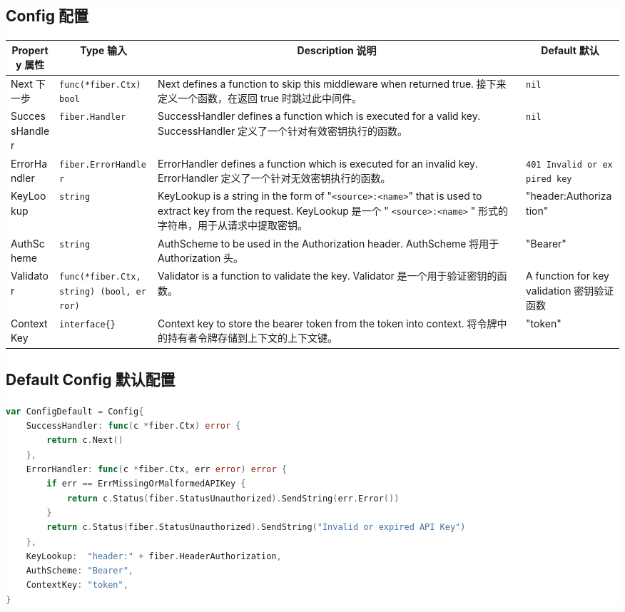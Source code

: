 

## Config 配置

| Property 属性  | Type 输入                                | Description 说明                                             | Default 默认                               |
| -------------- | ---------------------------------------- | ------------------------------------------------------------ | ------------------------------------------ |
| Next 下一步    | `func(*fiber.Ctx) bool`                  | Next defines a function to skip this middleware when returned true. 接下来定义一个函数，在返回 true 时跳过此中间件。 | `nil`                                      |
| SuccessHandler | `fiber.Handler`                          | SuccessHandler defines a function which is executed for a valid key. SuccessHandler 定义了一个针对有效密钥执行的函数。 | `nil`                                      |
| ErrorHandler   | `fiber.ErrorHandler`                     | ErrorHandler defines a function which is executed for an invalid key. ErrorHandler 定义了一个针对无效密钥执行的函数。 | `401 Invalid or expired key`               |
| KeyLookup      | `string`                                 | KeyLookup is a string in the form of "`<source>:<name>`" that is used to extract key from the request. KeyLookup 是一个 " `<source>:<name>` " 形式的字符串，用于从请求中提取密钥。 | "header:Authorization"                     |
| AuthScheme     | `string`                                 | AuthScheme to be used in the Authorization header. AuthScheme 将用于 Authorization 头。 | "Bearer"                                   |
| Validator      | `func(*fiber.Ctx, string) (bool, error)` | Validator is a function to validate the key. Validator 是一个用于验证密钥的函数。 | A function for key validation 密钥验证函数 |
| ContextKey     | `interface{}`                            | Context key to store the bearer token from the token into context. 将令牌中的持有者令牌存储到上下文的上下文键。 | "token"                                    |

## Default Config 默认配置 

```go
var ConfigDefault = Config{
    SuccessHandler: func(c *fiber.Ctx) error {
        return c.Next()
    },
    ErrorHandler: func(c *fiber.Ctx, err error) error {
        if err == ErrMissingOrMalformedAPIKey {
            return c.Status(fiber.StatusUnauthorized).SendString(err.Error())
        }
        return c.Status(fiber.StatusUnauthorized).SendString("Invalid or expired API Key")
    },
    KeyLookup:  "header:" + fiber.HeaderAuthorization,
    AuthScheme: "Bearer",
    ContextKey: "token",
}
```
